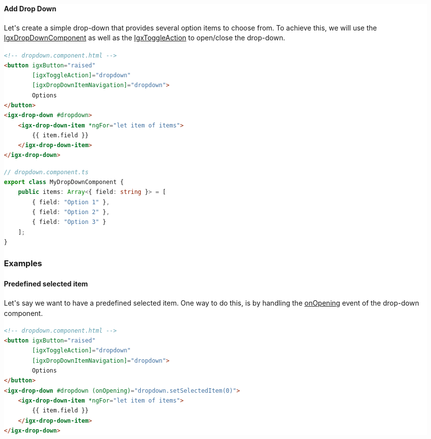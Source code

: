 #### Add Drop Down

Let's create a simple drop-down that provides several option items to choose from. To achieve this, we will use the [IgxDropDownComponent]({environment:angularApiUrl}/classes/igxdropdowncomponent.html) as well as the [IgxToggleAction]({environment:angularApiUrl}/classes/igxtoggleactiondirective.html) to open/close the drop-down.


```html
<!-- dropdown.component.html -->
<button igxButton="raised" 
        [igxToggleAction]="dropdown"
        [igxDropDownItemNavigation]="dropdown">
        Options
</button>
<igx-drop-down #dropdown>
    <igx-drop-down-item *ngFor="let item of items">
        {{ item.field }}
    </igx-drop-down-item>
</igx-drop-down>
```

```typescript
// dropdown.component.ts
export class MyDropDownComponent {
    public items: Array<{ field: string }> = [
        { field: "Option 1" },
        { field: "Option 2" },
        { field: "Option 3" }
    ];
}
```

### Examples

#### Predefined selected item
Let's say we want to have a predefined selected item. One way to do this, is by handling the [onOpening]({environment:angularApiUrl}/classes/igxdropdowncomponent.html#onopening) event of the drop-down component.

```html
<!-- dropdown.component.html -->
<button igxButton="raised" 
        [igxToggleAction]="dropdown" 
        [igxDropDownItemNavigation]="dropdown">
        Options
</button>
<igx-drop-down #dropdown (onOpening)="dropdown.setSelectedItem(0)">
    <igx-drop-down-item *ngFor="let item of items">
        {{ item.field }}
    </igx-drop-down-item>
</igx-drop-down>
```
